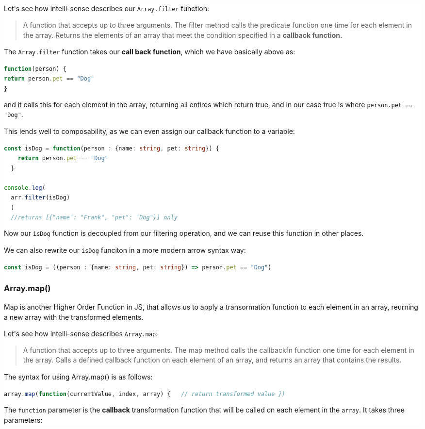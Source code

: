 Let's see how intelli-sense describes our `Array.filter` function:

>A function that accepts up to three arguments. The filter method calls the predicate function one time for each element in the array.
>Returns the elements of an array that meet the condition specified in a **callback function.**

The `Array.filter` function takes our **call back function**, which we have basically above as:

```ts
function(person) {
return person.pet == "Dog"
}
```

and it calls this for each element in the array, returning all entires which return true, and in our case true is where `person.pet == "Dog"`.

This lends well to composability, as we can even assign our callback function to a variable:

```ts
const isDog = function(person : {name: string, pet: string}) {
    return person.pet == "Dog"
  }

console.log(
  arr.filter(isDog)
  )
  //returns [{"name": "Frank", "pet": "Dog"}] only
```

Now our `isDog` function is decoupled from our filtering operation, and we can reuse this function in other places. 

We can also rewrite our `isDog` funciton in a more modern arrow syntax way:

```ts
const isDog = ((person : {name: string, pet: string}) => person.pet == "Dog")
```


### Array.map()

Map is another Higher Order Function in JS, that allows us to apply a transormation function to each element in an array, reurning a new array with the transformed elements.

Let's see how intelli-sense describes `Array.map`:

> A function that accepts up to three arguments. The map method calls the callbackfn function one time for each element in the array.
> Calls a defined callback function on each element of an array, and returns an array that contains the results.

The syntax for using Array.map() is as follows:

``` ts
array.map(function(currentValue, index, array) {   // return transformed value })
```

The `function` parameter is the **callback** transformation function that will be called on each element in the `array`. It takes three parameters:


  [k: string]: string[]